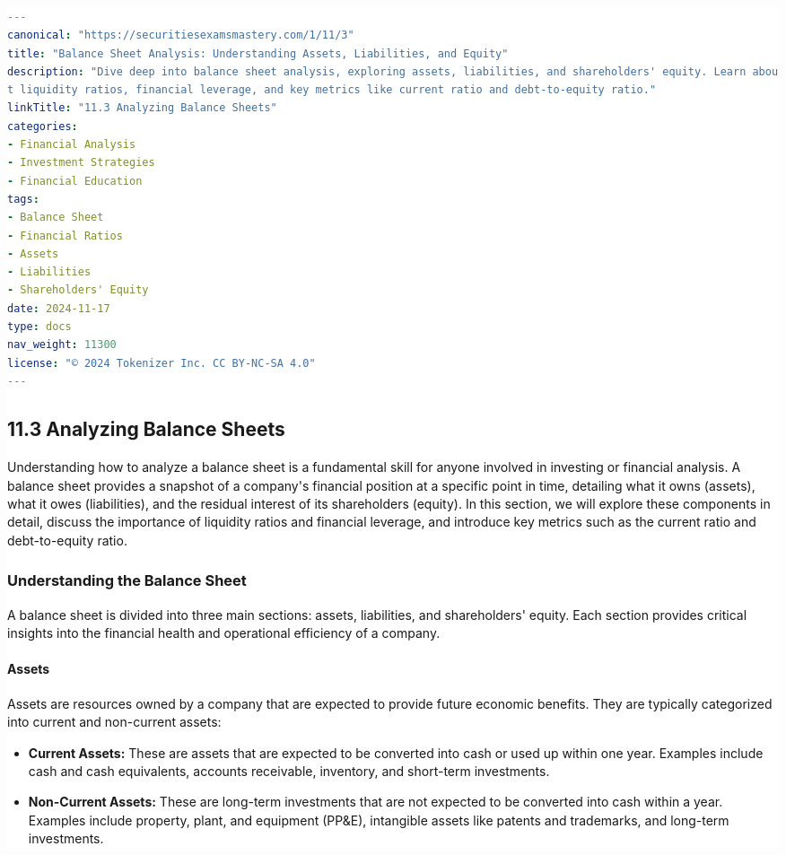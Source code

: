 ```yaml
---
canonical: "https://securitiesexamsmastery.com/1/11/3"
title: "Balance Sheet Analysis: Understanding Assets, Liabilities, and Equity"
description: "Dive deep into balance sheet analysis, exploring assets, liabilities, and shareholders' equity. Learn about liquidity ratios, financial leverage, and key metrics like current ratio and debt-to-equity ratio."
linkTitle: "11.3 Analyzing Balance Sheets"
categories:
- Financial Analysis
- Investment Strategies
- Financial Education
tags:
- Balance Sheet
- Financial Ratios
- Assets
- Liabilities
- Shareholders' Equity
date: 2024-11-17
type: docs
nav_weight: 11300
license: "© 2024 Tokenizer Inc. CC BY-NC-SA 4.0"
---
```


## 11.3 Analyzing Balance Sheets

Understanding how to analyze a balance sheet is a fundamental skill for anyone involved in investing or financial analysis. A balance sheet provides a snapshot of a company's financial position at a specific point in time, detailing what it owns (assets), what it owes (liabilities), and the residual interest of its shareholders (equity). In this section, we will explore these components in detail, discuss the importance of liquidity ratios and financial leverage, and introduce key metrics such as the current ratio and debt-to-equity ratio.

### Understanding the Balance Sheet

A balance sheet is divided into three main sections: assets, liabilities, and shareholders' equity. Each section provides critical insights into the financial health and operational efficiency of a company.

#### Assets

Assets are resources owned by a company that are expected to provide future economic benefits. They are typically categorized into current and non-current assets:

- **Current Assets:** These are assets that are expected to be converted into cash or used up within one year. Examples include cash and cash equivalents, accounts receivable, inventory, and short-term investments.

- **Non-Current Assets:** These are long-term investments that are not expected to be converted into cash within a year. Examples include property, plant, and equipment (PP&E), intangible assets like patents and trademarks, and long-term investments.
